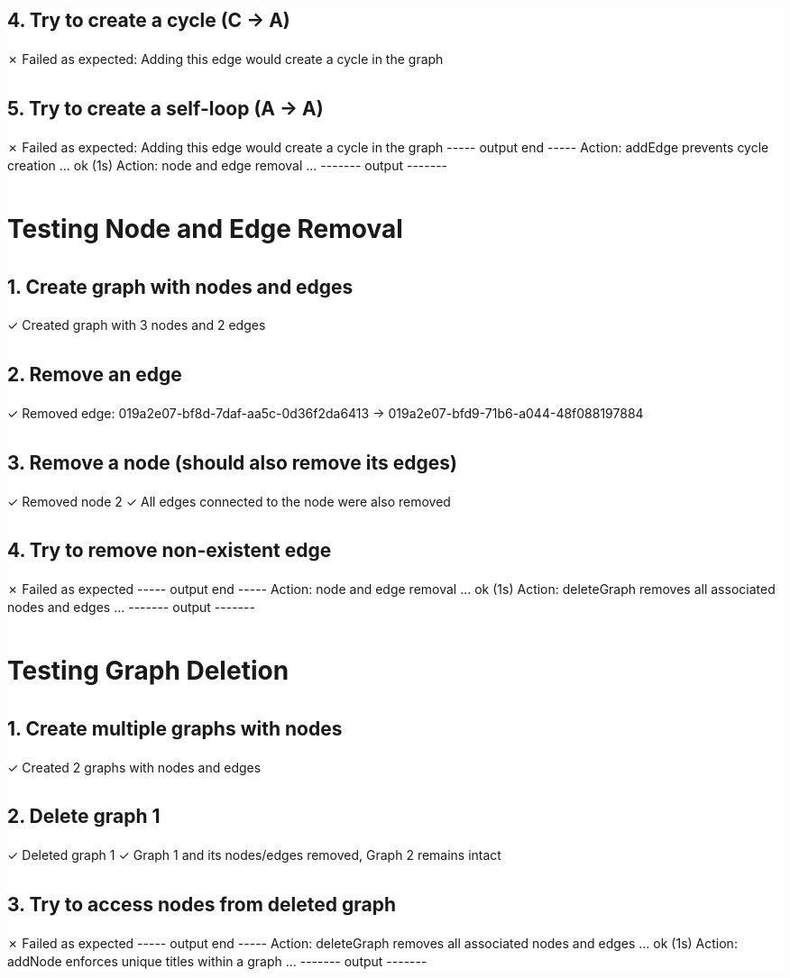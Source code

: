 ## 4. Try to create a cycle (C → A)
✗ Failed as expected: Adding this edge would create a cycle in the graph

## 5. Try to create a self-loop (A → A)
✗ Failed as expected: Adding this edge would create a cycle in the graph
----- output end -----
Action: addEdge prevents cycle creation ... ok (1s)
Action: node and edge removal ...
------- output -------

# Testing Node and Edge Removal

## 1. Create graph with nodes and edges
✓ Created graph with 3 nodes and 2 edges

## 2. Remove an edge
✓ Removed edge: 019a2e07-bf8d-7daf-aa5c-0d36f2da6413 → 019a2e07-bfd9-71b6-a044-48f088197884

## 3. Remove a node (should also remove its edges)
✓ Removed node 2
✓ All edges connected to the node were also removed

## 4. Try to remove non-existent edge
✗ Failed as expected
----- output end -----
Action: node and edge removal ... ok (1s)
Action: deleteGraph removes all associated nodes and edges ...
------- output -------

# Testing Graph Deletion

## 1. Create multiple graphs with nodes
✓ Created 2 graphs with nodes and edges

## 2. Delete graph 1
✓ Deleted graph 1
✓ Graph 1 and its nodes/edges removed, Graph 2 remains intact

## 3. Try to access nodes from deleted graph
✗ Failed as expected
----- output end -----
Action: deleteGraph removes all associated nodes and edges ... ok (1s)
Action: addNode enforces unique titles within a graph ...
------- output -------
